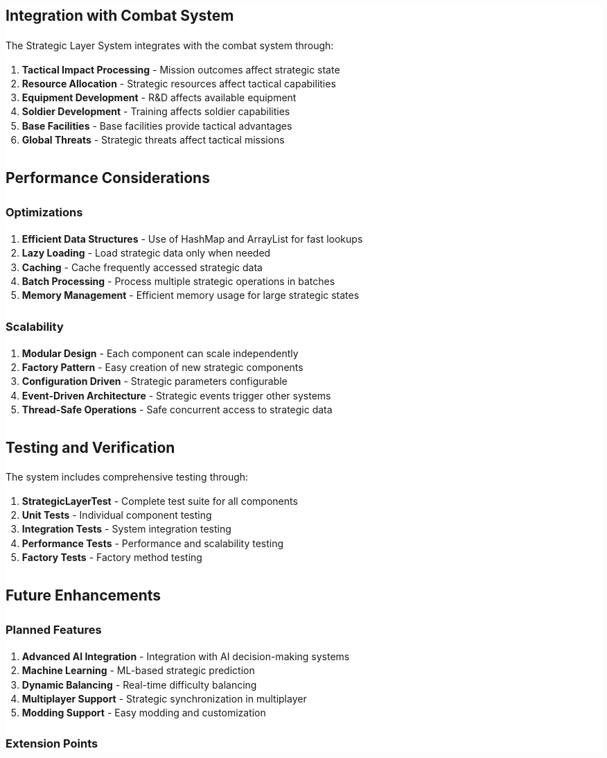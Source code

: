 ## Integration with Combat System

The Strategic Layer System integrates with the combat system through:

1. **Tactical Impact Processing** - Mission outcomes affect strategic state
2. **Resource Allocation** - Strategic resources affect tactical capabilities
3. **Equipment Development** - R&D affects available equipment
4. **Soldier Development** - Training affects soldier capabilities
5. **Base Facilities** - Base facilities provide tactical advantages
6. **Global Threats** - Strategic threats affect tactical missions

## Performance Considerations

### Optimizations

1. **Efficient Data Structures** - Use of HashMap and ArrayList for fast lookups
2. **Lazy Loading** - Load strategic data only when needed
3. **Caching** - Cache frequently accessed strategic data
4. **Batch Processing** - Process multiple strategic operations in batches
5. **Memory Management** - Efficient memory usage for large strategic states

### Scalability

1. **Modular Design** - Each component can scale independently
2. **Factory Pattern** - Easy creation of new strategic components
3. **Configuration Driven** - Strategic parameters configurable
4. **Event-Driven Architecture** - Strategic events trigger other systems
5. **Thread-Safe Operations** - Safe concurrent access to strategic data

## Testing and Verification

The system includes comprehensive testing through:

1. **StrategicLayerTest** - Complete test suite for all components
2. **Unit Tests** - Individual component testing
3. **Integration Tests** - System integration testing
4. **Performance Tests** - Performance and scalability testing
5. **Factory Tests** - Factory method testing

## Future Enhancements

### Planned Features

1. **Advanced AI Integration** - Integration with AI decision-making systems
2. **Machine Learning** - ML-based strategic prediction
3. **Dynamic Balancing** - Real-time difficulty balancing
4. **Multiplayer Support** - Strategic synchronization in multiplayer
5. **Modding Support** - Easy modding and customization

### Extension Points
